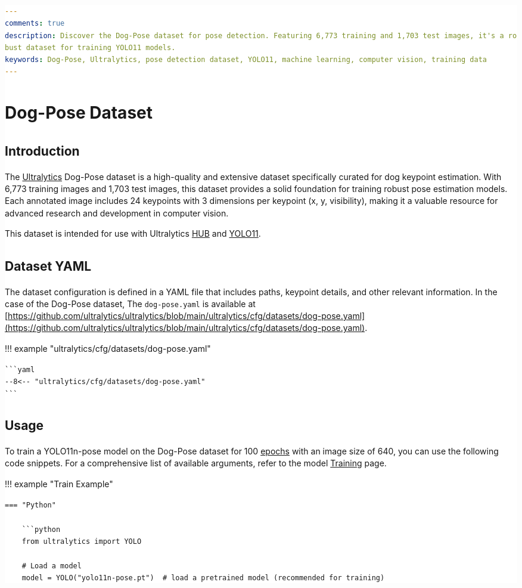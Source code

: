 ```yaml
---
comments: true
description: Discover the Dog-Pose dataset for pose detection. Featuring 6,773 training and 1,703 test images, it's a robust dataset for training YOLO11 models.
keywords: Dog-Pose, Ultralytics, pose detection dataset, YOLO11, machine learning, computer vision, training data
---
```


# Dog-Pose Dataset

## Introduction

The [Ultralytics](https://www.ultralytics.com/) Dog-Pose dataset is a high-quality and extensive dataset specifically curated for dog keypoint estimation. With 6,773 training images and 1,703 test images, this dataset provides a solid foundation for training robust pose estimation models. Each annotated image includes 24 keypoints with 3 dimensions per keypoint (x, y, visibility), making it a valuable resource for advanced research and development in computer vision.

This dataset is intended for use with Ultralytics [HUB](https://hub.ultralytics.com/) and [YOLO11](https://github.com/ultralytics/ultralytics).

## Dataset YAML

The dataset configuration is defined in a YAML file that includes paths, keypoint details, and other relevant information. In the case of the Dog-Pose dataset, The `dog-pose.yaml` is available at [https://github.com/ultralytics/ultralytics/blob/main/ultralytics/cfg/datasets/dog-pose.yaml](https://github.com/ultralytics/ultralytics/blob/main/ultralytics/cfg/datasets/dog-pose.yaml).

!!! example "ultralytics/cfg/datasets/dog-pose.yaml"

    ```yaml
    --8<-- "ultralytics/cfg/datasets/dog-pose.yaml"
    ```

## Usage

To train a YOLO11n-pose model on the Dog-Pose dataset for 100 [epochs](https://www.ultralytics.com/glossary/epoch) with an image size of 640, you can use the following code snippets. For a comprehensive list of available arguments, refer to the model [Training](../../modes/train.md) page.

!!! example "Train Example"

    === "Python"

        ```python
        from ultralytics import YOLO

        # Load a model
        model = YOLO("yolo11n-pose.pt")  # load a pretrained model (recommended for training)
